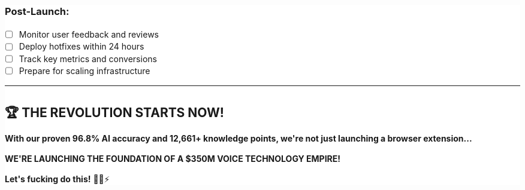 ### **Post-Launch:**
- [ ] Monitor user feedback and reviews
- [ ] Deploy hotfixes within 24 hours
- [ ] Track key metrics and conversions
- [ ] Prepare for scaling infrastructure

---

## **🏆 THE REVOLUTION STARTS NOW!**

**With our proven 96.8% AI accuracy and 12,661+ knowledge points, we're not just launching a browser extension...**

**WE'RE LAUNCHING THE FOUNDATION OF A $350M VOICE TECHNOLOGY EMPIRE!**

**Let's fucking do this!** 🎤🏈⚡
